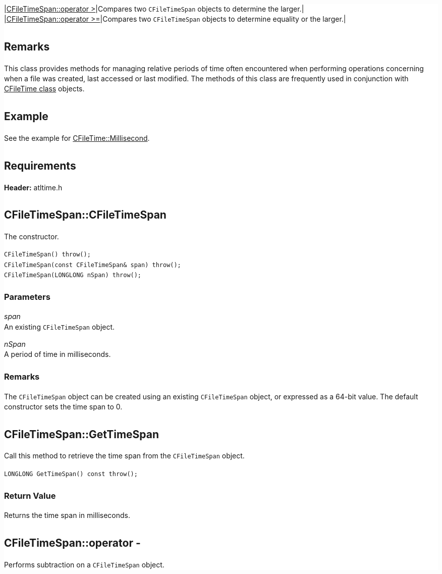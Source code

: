 |[CFileTimeSpan::operator &gt;](#operator_gt)|Compares two `CFileTimeSpan` objects to determine the larger.|  
|[CFileTimeSpan::operator &gt;=](#operator_gt_eq)|Compares two `CFileTimeSpan` objects to determine equality or the larger.|  
  
## Remarks  
 This class provides methods for managing relative periods of time often encountered when performing operations concerning when a file was created, last accessed or last modified. The methods of this class are frequently used in conjunction with [CFileTime class](../../atl-mfc-shared/reference/cfiletime-class.md) objects.  
  
## Example  
 See the example for [CFileTime::Millisecond](../../atl-mfc-shared/reference/cfiletime-class.md#millisecond).  
  
## Requirements  
 **Header:** atltime.h  
  
##  <a name="cfiletimespan"></a>  CFileTimeSpan::CFileTimeSpan  
 The constructor.  
  
```
CFileTimeSpan() throw();
CFileTimeSpan(const CFileTimeSpan& span) throw();
CFileTimeSpan(LONGLONG nSpan) throw();
```  
  
### Parameters  
 *span*  
 An existing `CFileTimeSpan` object.  
  
 *nSpan*  
 A period of time in milliseconds.  
  
### Remarks  
 The `CFileTimeSpan` object can be created using an existing `CFileTimeSpan` object, or expressed as a 64-bit value. The default constructor sets the time span to 0.  
  
##  <a name="gettimespan"></a>  CFileTimeSpan::GetTimeSpan  
 Call this method to retrieve the time span from the `CFileTimeSpan` object.  
  
```
LONGLONG GetTimeSpan() const throw();
```  
  
### Return Value  
 Returns the time span in milliseconds.  
  
##  <a name="operator_-"></a>  CFileTimeSpan::operator -  
 Performs subtraction on a `CFileTimeSpan` object.  
  